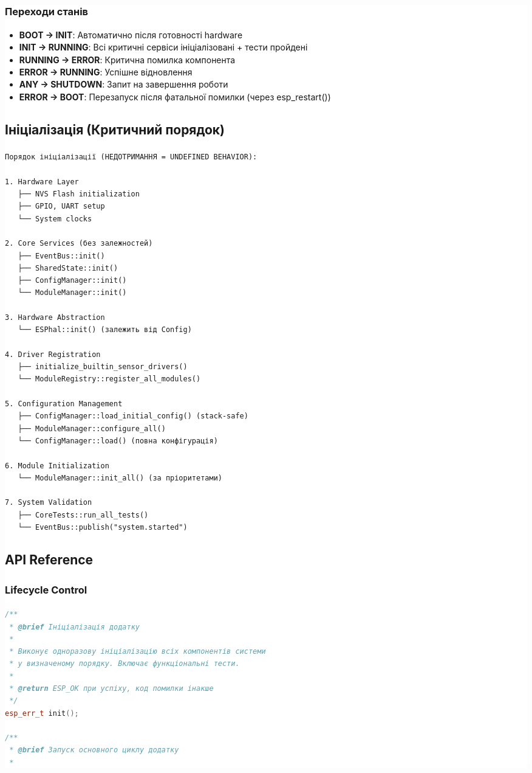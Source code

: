 ### Переходи станів

* **BOOT → INIT**: Автоматично після готовності hardware
* **INIT → RUNNING**: Всі критичні сервіси ініціалізовані + тести пройдені
* **RUNNING → ERROR**: Критична помилка компонента
* **ERROR → RUNNING**: Успішне відновлення
* **ANY → SHUTDOWN**: Запит на завершення роботи
* **ERROR → BOOT**: Перезапуск після фатальної помилки (через esp_restart())

## Ініціалізація (Критичний порядок)

```
Порядок ініціалізації (НЕДОТРИМАННЯ = UNDEFINED BEHAVIOR):

1. Hardware Layer
   ├── NVS Flash initialization
   ├── GPIO, UART setup
   └── System clocks

2. Core Services (без залежностей)
   ├── EventBus::init()
   ├── SharedState::init()
   ├── ConfigManager::init()
   └── ModuleManager::init()

3. Hardware Abstraction
   └── ESPhal::init() (залежить від Config)

4. Driver Registration
   ├── initialize_builtin_sensor_drivers()
   └── ModuleRegistry::register_all_modules()

5. Configuration Management
   ├── ConfigManager::load_initial_config() (stack-safe)
   ├── ModuleManager::configure_all()
   └── ConfigManager::load() (повна конфігурація)

6. Module Initialization
   └── ModuleManager::init_all() (за пріоритетами)

7. System Validation
   ├── CoreTests::run_all_tests()
   └── EventBus::publish("system.started")
```

## API Reference

### Lifecycle Control

```cpp
/**
 * @brief Ініціалізація додатку
 * 
 * Виконує одноразову ініціалізацію всіх компонентів системи
 * у визначеному порядку. Включає функціональні тести.
 * 
 * @return ESP_OK при успіху, код помилки інакше
 */
esp_err_t init();

/**
 * @brief Запуск основного циклу додатку
 * 
```